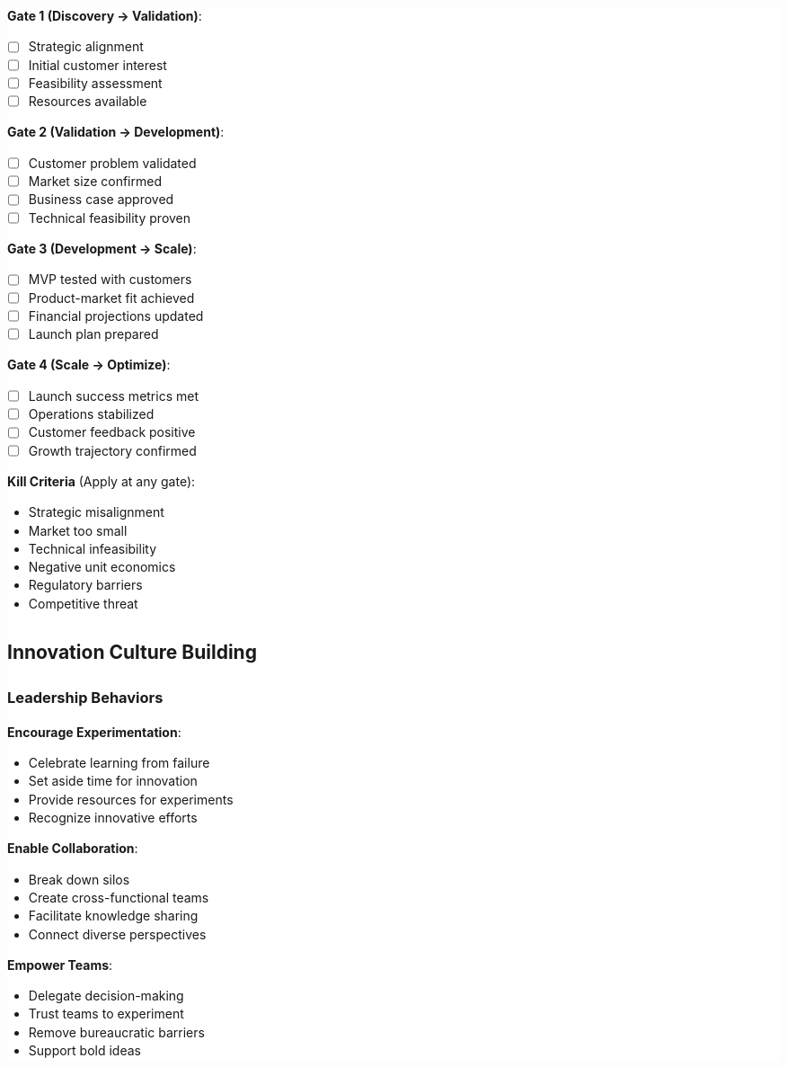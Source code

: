 **Gate 1 (Discovery → Validation)**:
- [ ] Strategic alignment
- [ ] Initial customer interest
- [ ] Feasibility assessment
- [ ] Resources available

**Gate 2 (Validation → Development)**:
- [ ] Customer problem validated
- [ ] Market size confirmed
- [ ] Business case approved
- [ ] Technical feasibility proven

**Gate 3 (Development → Scale)**:
- [ ] MVP tested with customers
- [ ] Product-market fit achieved
- [ ] Financial projections updated
- [ ] Launch plan prepared

**Gate 4 (Scale → Optimize)**:
- [ ] Launch success metrics met
- [ ] Operations stabilized
- [ ] Customer feedback positive
- [ ] Growth trajectory confirmed

**Kill Criteria** (Apply at any gate):
- Strategic misalignment
- Market too small
- Technical infeasibility
- Negative unit economics
- Regulatory barriers
- Competitive threat

## Innovation Culture Building

### Leadership Behaviors

**Encourage Experimentation**:
- Celebrate learning from failure
- Set aside time for innovation
- Provide resources for experiments
- Recognize innovative efforts

**Enable Collaboration**:
- Break down silos
- Create cross-functional teams
- Facilitate knowledge sharing
- Connect diverse perspectives

**Empower Teams**:
- Delegate decision-making
- Trust teams to experiment
- Remove bureaucratic barriers
- Support bold ideas
